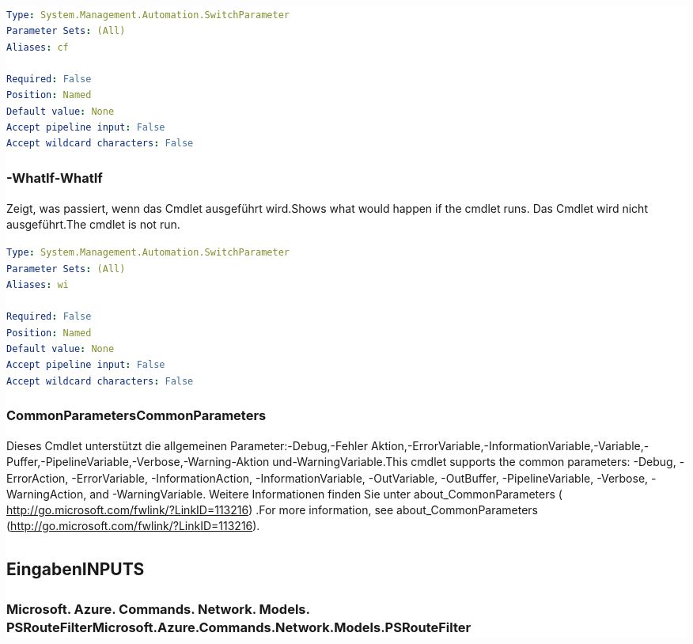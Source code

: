 ```yaml
Type: System.Management.Automation.SwitchParameter
Parameter Sets: (All)
Aliases: cf

Required: False
Position: Named
Default value: None
Accept pipeline input: False
Accept wildcard characters: False
```

### <span data-ttu-id="63180-129">-WhatIf</span><span class="sxs-lookup"><span data-stu-id="63180-129">-WhatIf</span></span>
<span data-ttu-id="63180-130">Zeigt, was passiert, wenn das Cmdlet ausgeführt wird.</span><span class="sxs-lookup"><span data-stu-id="63180-130">Shows what would happen if the cmdlet runs.</span></span> <span data-ttu-id="63180-131">Das Cmdlet wird nicht ausgeführt.</span><span class="sxs-lookup"><span data-stu-id="63180-131">The cmdlet is not run.</span></span>

```yaml
Type: System.Management.Automation.SwitchParameter
Parameter Sets: (All)
Aliases: wi

Required: False
Position: Named
Default value: None
Accept pipeline input: False
Accept wildcard characters: False
```

### <span data-ttu-id="63180-132">CommonParameters</span><span class="sxs-lookup"><span data-stu-id="63180-132">CommonParameters</span></span>
<span data-ttu-id="63180-133">Dieses Cmdlet unterstützt die allgemeinen Parameter:-Debug,-Fehler Aktion,-ErrorVariable,-InformationVariable,-Variable,-Puffer,-PipelineVariable,-Verbose,-Warning-Aktion und-WarningVariable.</span><span class="sxs-lookup"><span data-stu-id="63180-133">This cmdlet supports the common parameters: -Debug, -ErrorAction, -ErrorVariable, -InformationAction, -InformationVariable, -OutVariable, -OutBuffer, -PipelineVariable, -Verbose, -WarningAction, and -WarningVariable.</span></span> <span data-ttu-id="63180-134">Weitere Informationen finden Sie unter about_CommonParameters ( http://go.microsoft.com/fwlink/?LinkID=113216) .</span><span class="sxs-lookup"><span data-stu-id="63180-134">For more information, see about_CommonParameters (http://go.microsoft.com/fwlink/?LinkID=113216).</span></span>

## <span data-ttu-id="63180-135">Eingaben</span><span class="sxs-lookup"><span data-stu-id="63180-135">INPUTS</span></span>

### <span data-ttu-id="63180-136">Microsoft. Azure. Commands. Network. Models. PSRouteFilter</span><span class="sxs-lookup"><span data-stu-id="63180-136">Microsoft.Azure.Commands.Network.Models.PSRouteFilter</span></span>
